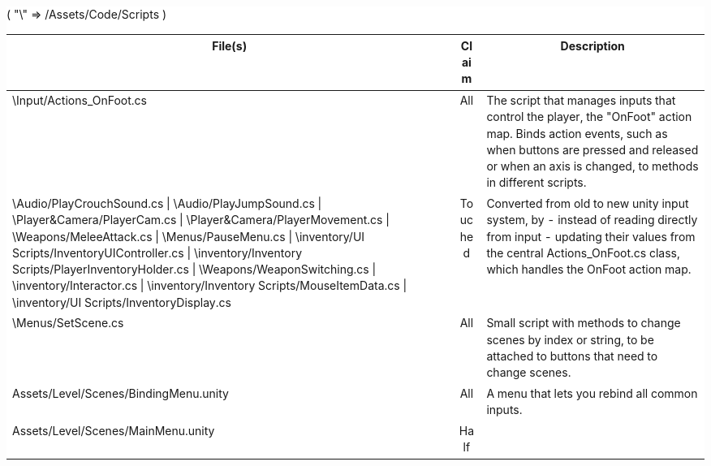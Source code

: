 ( "\\" => /Assets/Code/Scripts )

| File(s)                                                                                                                                                                                                                                                                                                                                                                                                                                               | Claim   | Description                                                                                                                                                                                                                                                                                                                                                                                 |
| ----------------------------------------------------------------------------------------------------------------------------------------------------------------------------------------------------------------------------------------------------------------------------------------------------------------------------------------------------------------------------------------------------------------------------------------------------- |:-------:| ------------------------------------------------------------------------------------------------------------------------------------------------------------------------------------------------------------------------------------------------------------------------------------------------------------------------------------------------------------------------------------------- |
| \Input/Actions_OnFoot.cs                                                                                                                                                                                                                                                                                                                                                                                                                              | All     | The script that manages inputs that control the player, the "OnFoot" action map. Binds action events, such as when buttons are pressed and released or when an axis is changed, to methods in different scripts.                                                                                                                                                                            |
| \\Audio/PlayCrouchSound.cs \| \\Audio/PlayJumpSound.cs \| \\Player&Camera/PlayerCam.cs \| \\Player&Camera/PlayerMovement.cs \| \\Weapons/MeleeAttack.cs \| \\Menus/PauseMenu.cs \| \\inventory/UI Scripts/InventoryUIController.cs \| \\inventory/Inventory Scripts/PlayerInventoryHolder.cs \| \Weapons/WeaponSwitching.cs \| \inventory/Interactor.cs \| \inventory/Inventory Scripts/MouseItemData.cs \| \inventory/UI Scripts/InventoryDisplay.cs | Touched | Converted from old to new unity input system, by - instead of reading directly from input - updating their values from the central Actions_OnFoot.cs class, which handles the OnFoot action map.                                                                                                                                                                                            |
| \\Menus/SetScene.cs                                                                                                                                                                                                                                                                                                                                                                                                                                   | All     | Small script with methods to change scenes by index or string, to be attached to buttons that need to change scenes.                                                                                                                                                                                                                                                                        |
| Assets/Level/Scenes/BindingMenu.unity                                                                                                                                                                                                                                                                                                                                                                                                                 | All     | A menu that lets you rebind all common inputs.                                                                                                                                                                                                                                                                                                                                              |
| Assets/Level/Scenes/MainMenu.unity                                                                                                                                                                                                                                                                                                                                                                                                                    | Half    |                                                                                                                                                                                                                                                                                                                                                                                             |